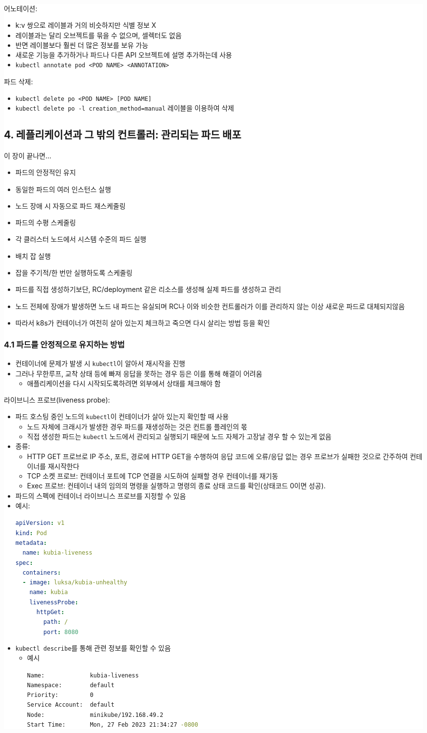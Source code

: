 어노테이션:
- k:v 쌍으로 레이블과 거의 비슷하지만 식별 정보 X
- 레이블과는 달리 오브젝트를 묶을 수 없으며, 셀렉터도 없음
- 반면 레이블보다 훨씬 더 많은 정보를 보유 가능
- 새로운 기능을 추가하거나 파드나 다른 API 오브젝트에 설명 추가하는데 사용
- `kubectl annotate pod <POD NAME> <ANNOTATION>`

파드 삭제:
- `kubectl delete po <POD NAME> [POD NAME]`
- `kubectl delete po -l creation_method=manual` 레이블을 이용하여 삭제

## 4. 레플리케이션과 그 밖의 컨트롤러: 관리되는 파드 배포

이 장이 끝나면...
- 파드의 안정적인 유지
- 동일한 파드의 여러 인스턴스 실행
- 노드 장애 시 자동으로 파드 재스케줄링
- 파드의 수평 스케줄링
- 각 클러스터 노드에서 시스템 수준의 파드 실행
- 배치 잡 실행
- 잡을 주기적/한 번만 실행하도록 스케줄링

- 파드를 직접 생성하기보단, RC/deployment 같은 리소스를 생성해 실제 파드를 생성하고 관리
- 노드 전체에 장애가 발생하면 노드 내 파드는 유실되며 RC나 이와 비슷한 컨트롤러가 이를 관리하지 않는 이상 새로운 파드로 대체되지않음
- 따라서 k8s가 컨테이너가 여전히 살아 있는지 체크하고 죽으면 다시 살리는 방법 등을 확인

### 4.1 파드를 안정적으로 유지하는 방법

- 컨테이너에 문제가 발생 시 `kubectl`이 알아서 재시작을 진행
- 그러나 무한루프, 교착 상태 등에 빠져 응답을 못하는 경우 등은 이를 통해 해결이 어려움
  - 애플리케이션을 다시 시작되도록하려면 외부에서 상태를 체크해야 함

라이브니스 프로브(liveness probe):
- 파드 호스팅 중인 노드의 `kubectl`이 컨테이너가 살아 있는지 확인할 때 사용
  - 노드 자체에 크래시가 발생한 경우 파드를 재생성하는 것은 컨트롤 플레인의 몫
  - 직접 생성한 파드는 `kubectl` 노드에서 관리되고 실행되기 때문에 노드 자체가 고장날 경우 할 수 있는게 없음
- 종류:
  - HTTP GET 프로브로 IP 주소, 포트, 경로에 HTTP GET을 수행하여 응답 코드에 오류/응답 없는 경우 프로브가 실패한 것으로 간주하여 컨테이너를 재시작한다
  - TCP 소켓 프로브: 컨테이너 포트에 TCP 연결을 시도하여 실패할 경우 컨테이너를 재기동
  - Exec 프로브: 컨테이너 내의 임의의 명령을 실행하고 명령의 종료 상태 코드를 확인(상태코드 0이면 성공).
- 파드의 스펙에 컨테이너 라이브니스 프로브를 지정할 수 있음
- 예시:
  ```yaml
  apiVersion: v1
  kind: Pod
  metadata:
    name: kubia-liveness
  spec:
    containers:
    - image: luksa/kubia-unhealthy
      name: kubia
      livenessProbe:
        httpGet:
          path: /
          port: 8080
  ```
- `kubectl describe`를 통해 관련 정보를 확인할 수 있음
  - 예시 
    ```sh
    Name:             kubia-liveness
    Namespace:        default
    Priority:         0
    Service Account:  default
    Node:             minikube/192.168.49.2
    Start Time:       Mon, 27 Feb 2023 21:34:27 -0800